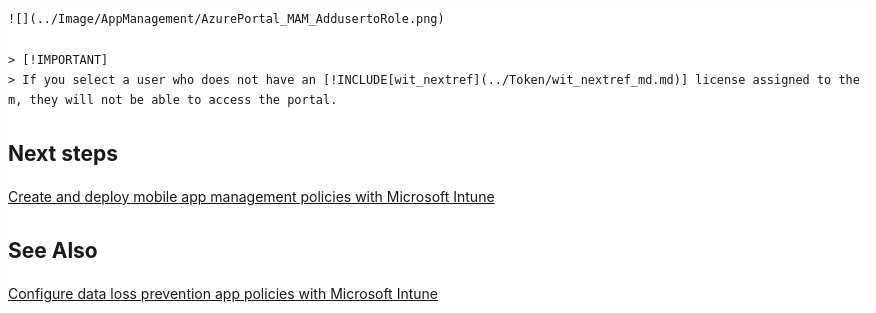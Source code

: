     ![](../Image/AppManagement/AzurePortal_MAM_AddusertoRole.png)

    > [!IMPORTANT]
    > If you select a user who does not have an [!INCLUDE[wit_nextref](../Token/wit_nextref_md.md)] license assigned to them, they will not be able to access the portal.

## <a name="bkmk_nextsteps"></a>Next steps
[Create and deploy mobile app management policies with Microsoft Intune](../Topic/Create-and-deploy-mobile-app-management-policies-with-Microsoft-Intune.md)

## See Also
[Configure data loss prevention app policies with Microsoft Intune](../Topic/Configure-data-loss-prevention-app-policies-with-Microsoft-Intune.md)

